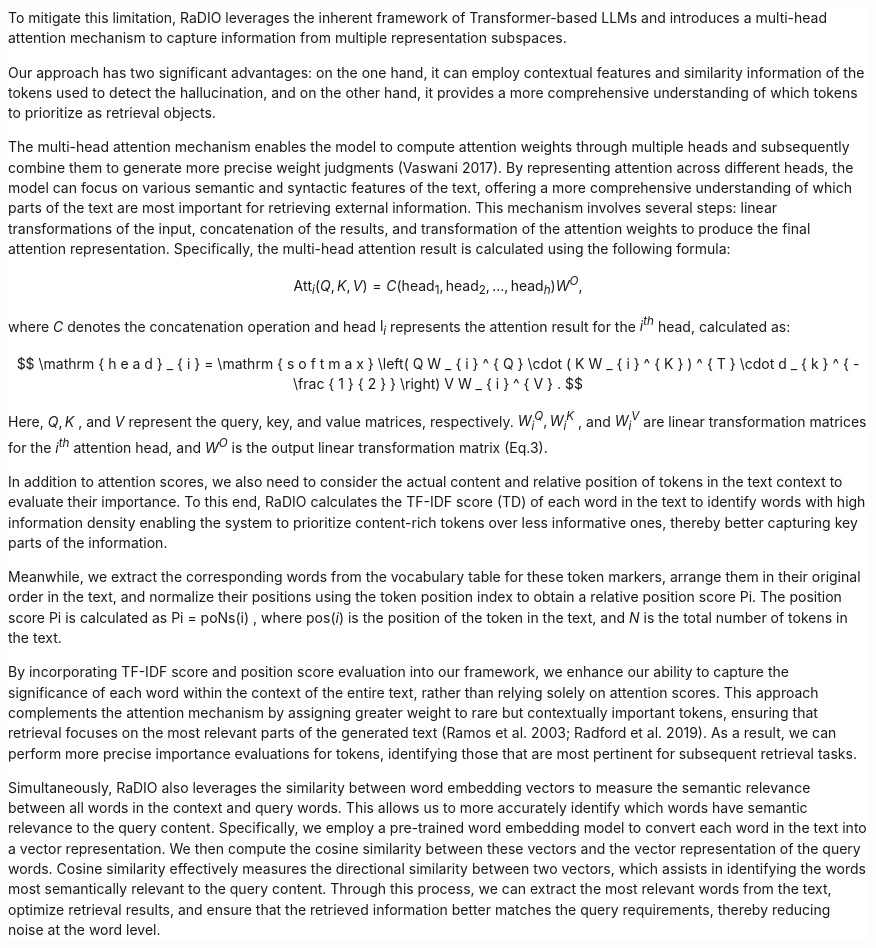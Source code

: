 To mitigate this limitation, RaDIO leverages the inherent framework of Transformer-based LLMs and introduces a multi-head attention mechanism to capture information from multiple representation subspaces.

Our approach has two significant advantages: on the one hand, it can employ contextual features and similarity information of the tokens used to detect the hallucination, and on the other hand, it provides a more comprehensive understanding of which tokens to prioritize as retrieval objects.

The multi-head attention mechanism enables the model to compute attention weights through multiple heads and subsequently combine them to generate more precise weight judgments (Vaswani 2017). By representing attention across different heads, the model can focus on various semantic and syntactic features of the text, offering a more comprehensive understanding of which parts of the text are most important for retrieving external information. This mechanism involves several steps: linear transformations of the input, concatenation of the results, and transformation of the attention weights to produce the final attention representation. Specifically, the multi-head attention result is calculated using the following formula:

$$
\operatorname { A t t } _ { i } ( Q , K , V ) = C ( \operatorname { h e a d } _ { 1 } , \operatorname { h e a d } _ { 2 } , \dots , \operatorname { h e a d } _ { h } ) W ^ { O } ,
$$

where $C$ denotes the concatenation operation and head $\mathsf { l } _ { i }$ represents the attention result for the $i ^ { t h }$ head, calculated as:

$$
\mathrm { h e a d } _ { i } = \mathrm { s o f t m a x } \left( Q W _ { i } ^ { Q } \cdot ( K W _ { i } ^ { K } ) ^ { T } \cdot d _ { k } ^ { - \frac { 1 } { 2 } } \right) V W _ { i } ^ { V } .
$$

Here, $Q , K$ , and $V$ represent the query, key, and value matrices, respectively. $W _ { i } ^ { Q } , W _ { i } ^ { K }$ , and $W _ { i } ^ { V }$ are linear transformation matrices for the $i ^ { t h }$ attention head, and $W ^ { O }$ is the output linear transformation matrix (Eq.3).

In addition to attention scores, we also need to consider the actual content and relative position of tokens in the text context to evaluate their importance. To this end, RaDIO calculates the TF-IDF score (TD) of each word in the text to identify words with high information density enabling the system to prioritize content-rich tokens over less informative ones, thereby better capturing key parts of the information.

Meanwhile, we extract the corresponding words from the vocabulary table for these token markers, arrange them in their original order in the text, and normalize their positions using the token position index to obtain a relative position score Pi. The position score Pi is calculated as Pi = poNs(i) , where $\mathrm { p o s } ( i )$ is the position of the token in the text, and $N$ is the total number of tokens in the text.

By incorporating TF-IDF score and position score evaluation into our framework, we enhance our ability to capture the significance of each word within the context of the entire text, rather than relying solely on attention scores. This approach complements the attention mechanism by assigning greater weight to rare but contextually important tokens, ensuring that retrieval focuses on the most relevant parts of the generated text (Ramos et al. 2003; Radford et al. 2019). As a result, we can perform more precise importance evaluations for tokens, identifying those that are most pertinent for subsequent retrieval tasks.

Simultaneously, RaDIO also leverages the similarity between word embedding vectors to measure the semantic relevance between all words in the context and query words. This allows us to more accurately identify which words have semantic relevance to the query content. Specifically, we employ a pre-trained word embedding model to convert each word in the text into a vector representation. We then compute the cosine similarity between these vectors and the vector representation of the query words. Cosine similarity effectively measures the directional similarity between two vectors, which assists in identifying the words most semantically relevant to the query content. Through this process, we can extract the most relevant words from the text, optimize retrieval results, and ensure that the retrieved information better matches the query requirements, thereby reducing noise at the word level.
